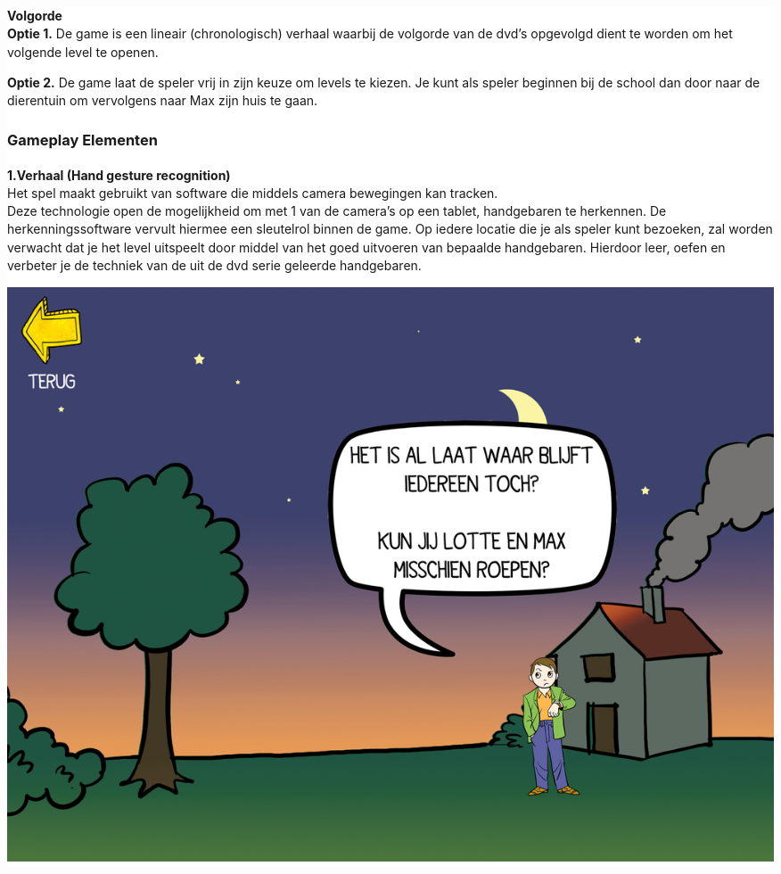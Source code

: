 **Volgorde**   
**Optie 1.** De game is een lineair \(chronologisch\) verhaal waarbij de volgorde van de dvd’s opgevolgd dient te worden om het volgende level te openen.   
  
**Optie 2.** De game laat de speler vrij in zijn keuze om levels te kiezen. Je kunt als speler beginnen bij de school dan door naar de dierentuin om vervolgens naar Max zijn huis te gaan.  


### **Gameplay Elementen** 

**1.Verhaal \(Hand gesture recognition\)**   
Het spel maakt gebruikt van software die middels camera bewegingen kan tracken.   
Deze technologie open de mogelijkheid om met 1 van de camera’s op een tablet, handgebaren te herkennen. De herkenningssoftware vervult hiermee een sleutelrol binnen de game. Op iedere locatie die je als speler kunt bezoeken, zal worden verwacht dat je het level uitspeelt door middel van het goed uitvoeren van bepaalde handgebaren. Hierdoor leer, oefen en verbeter je de techniek van de uit de dvd serie geleerde handgebaren.

![Begin scherm Opdracht.](.gitbook/assets/opdracht-vader.jpg)
